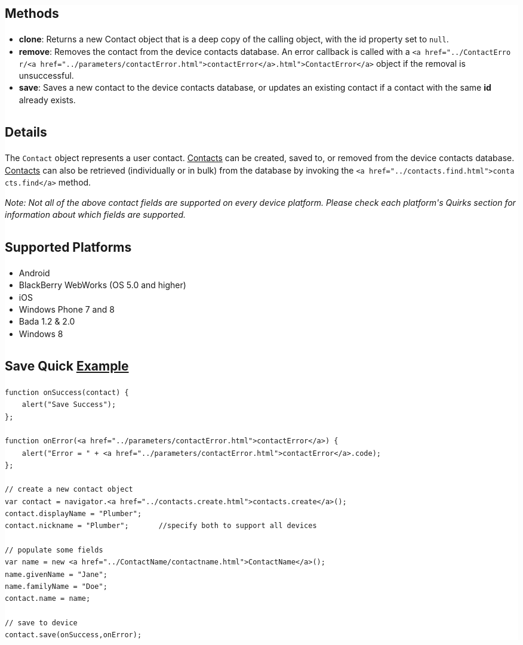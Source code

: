 Methods
-------

- __clone__: Returns a new Contact object that is a deep copy of the calling object, with the id property set to `null`. 
- __remove__: Removes the contact from the device contacts database.  An error callback is called with a `<a href="../ContactError/<a href="../parameters/contactError.html">contactError</a>.html">ContactError</a>` object if the removal is unsuccessful.
- __save__: Saves a new contact to the device contacts database, or updates an existing contact if a contact with the same __id__ already exists.


Details
-------

The `Contact` object represents a user contact.  <a href="../contacts.html">Contacts</a> can be created, saved to, or removed from the device contacts database.  <a href="../contacts.html">Contacts</a> can also be retrieved (individually or in bulk) from the database by invoking the `<a href="../contacts.find.html">contacts.find</a>` method.

_Note: Not all of the above contact fields are supported on every device platform.  Please check each platform's Quirks section for information about which fields are supported._

Supported Platforms
-------------------

- Android
- BlackBerry WebWorks (OS 5.0 and higher)
- iOS
- Windows Phone 7 and 8
- Bada 1.2 & 2.0
- Windows 8

Save Quick <a href="../../storage/storage.opendatabase.html">Example</a>
------------------

	function onSuccess(contact) {
		alert("Save Success");
	};

	function onError(<a href="../parameters/contactError.html">contactError</a>) {
		alert("Error = " + <a href="../parameters/contactError.html">contactError</a>.code);
	};

	// create a new contact object
    var contact = navigator.<a href="../contacts.create.html">contacts.create</a>();
	contact.displayName = "Plumber";
	contact.nickname = "Plumber"; 		//specify both to support all devices
	
	// populate some fields
	var name = new <a href="../ContactName/contactname.html">ContactName</a>();
	name.givenName = "Jane";
	name.familyName = "Doe";
	contact.name = name;
	
	// save to device
	contact.save(onSuccess,onError);
